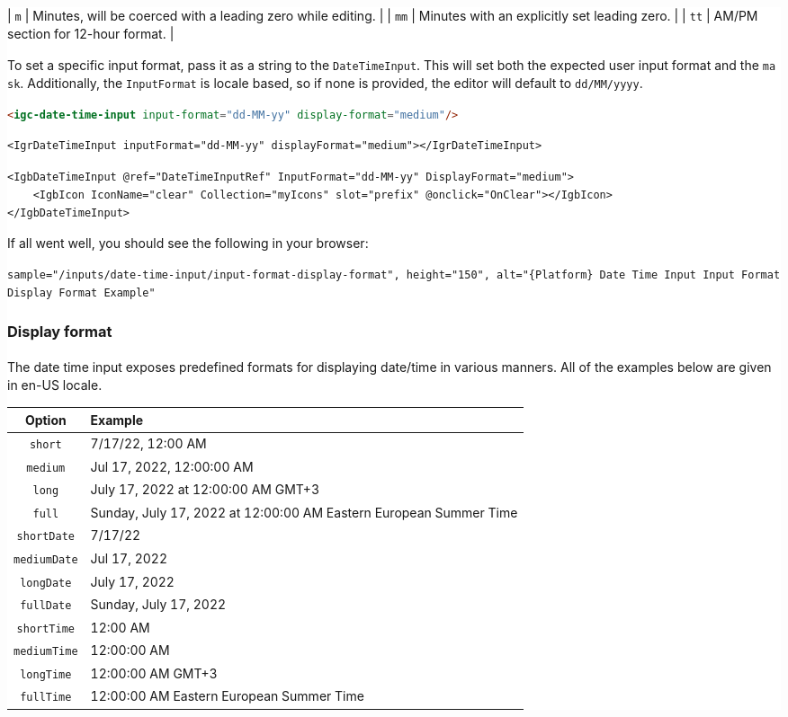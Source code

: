 | `m` | Minutes, will be coerced with a leading zero while editing. |
| `mm` | Minutes with an explicitly set leading zero. |
| `tt` | AM/PM section for 12-hour format. |

To set a specific input format, pass it as a string to the `DateTimeInput`. This will set both the expected user input format and the `mask`. Additionally, the `InputFormat` is locale based, so if none is provided, the editor will default to `dd/MM/yyyy`.

```html
<igc-date-time-input input-format="dd-MM-yy" display-format="medium"/>
```

```tsx
<IgrDateTimeInput inputFormat="dd-MM-yy" displayFormat="medium"></IgrDateTimeInput>
```

```razor
<IgbDateTimeInput @ref="DateTimeInputRef" InputFormat="dd-MM-yy" DisplayFormat="medium">
    <IgbIcon IconName="clear" Collection="myIcons" slot="prefix" @onclick="OnClear"></IgbIcon>
</IgbDateTimeInput>
```

If all went well, you should see the following in your browser:

`sample="/inputs/date-time-input/input-format-display-format", height="150", alt="{Platform} Date Time Input Input Format Display Format Example"`



### Display format
The date time input exposes predefined formats for displaying date/time in various manners. All of the examples below are given in en-US locale.

| Option | Example |
|:-------:|:-----------|
| `short` | 7/17/22, 12:00 AM |
| `medium` | Jul 17, 2022, 12:00:00 AM |
| `long` | July 17, 2022 at 12:00:00 AM GMT+3 |
| `full` | Sunday, July 17, 2022 at 12:00:00 AM Eastern European Summer Time |
| `shortDate` | 7/17/22 |
| `mediumDate` | Jul 17, 2022 |
| `longDate` | July 17, 2022 |
| `fullDate` | Sunday, July 17, 2022 |
| `shortTime` | 12:00 AM |
| `mediumTime` | 12:00:00 AM |
| `longTime` | 12:00:00 AM GMT+3 |
| `fullTime` | 12:00:00 AM Eastern European Summer Time |
